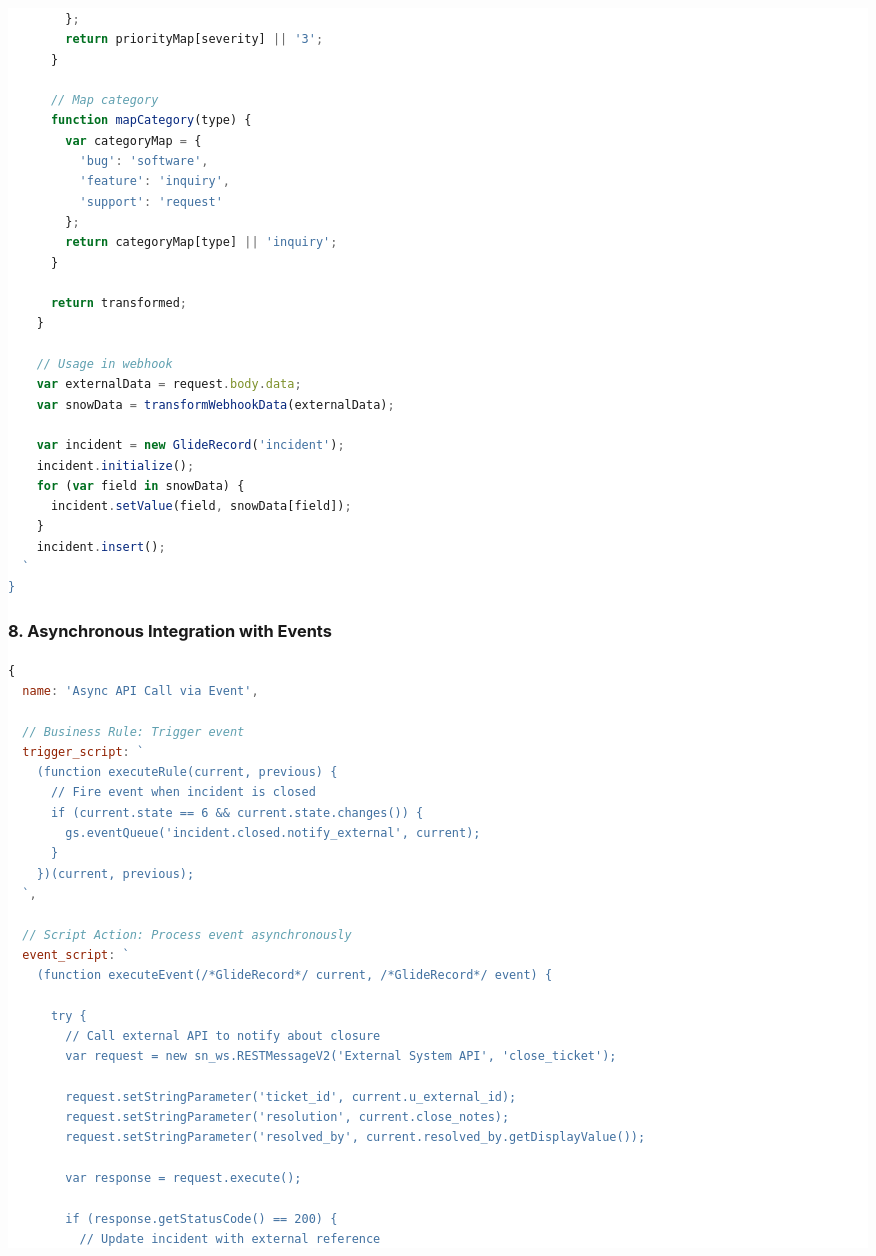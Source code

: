 ```javascript
        };
        return priorityMap[severity] || '3';
      }

      // Map category
      function mapCategory(type) {
        var categoryMap = {
          'bug': 'software',
          'feature': 'inquiry',
          'support': 'request'
        };
        return categoryMap[type] || 'inquiry';
      }

      return transformed;
    }

    // Usage in webhook
    var externalData = request.body.data;
    var snowData = transformWebhookData(externalData);

    var incident = new GlideRecord('incident');
    incident.initialize();
    for (var field in snowData) {
      incident.setValue(field, snowData[field]);
    }
    incident.insert();
  `
}
```

### 8. Asynchronous Integration with Events

```javascript
{
  name: 'Async API Call via Event',

  // Business Rule: Trigger event
  trigger_script: `
    (function executeRule(current, previous) {
      // Fire event when incident is closed
      if (current.state == 6 && current.state.changes()) {
        gs.eventQueue('incident.closed.notify_external', current);
      }
    })(current, previous);
  `,

  // Script Action: Process event asynchronously
  event_script: `
    (function executeEvent(/*GlideRecord*/ current, /*GlideRecord*/ event) {

      try {
        // Call external API to notify about closure
        var request = new sn_ws.RESTMessageV2('External System API', 'close_ticket');

        request.setStringParameter('ticket_id', current.u_external_id);
        request.setStringParameter('resolution', current.close_notes);
        request.setStringParameter('resolved_by', current.resolved_by.getDisplayValue());

        var response = request.execute();

        if (response.getStatusCode() == 200) {
          // Update incident with external reference
```